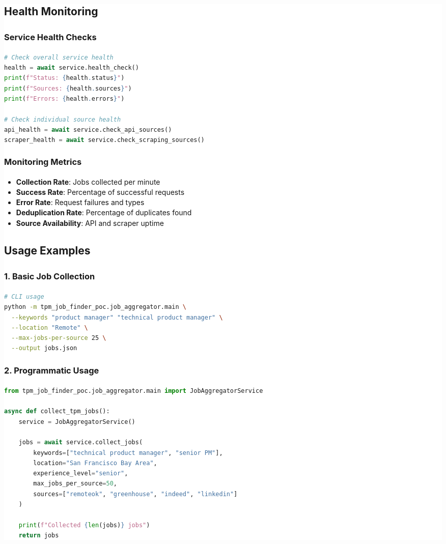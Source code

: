 ## Health Monitoring

### Service Health Checks
```python
# Check overall service health
health = await service.health_check()
print(f"Status: {health.status}")
print(f"Sources: {health.sources}")
print(f"Errors: {health.errors}")

# Check individual source health
api_health = await service.check_api_sources()
scraper_health = await service.check_scraping_sources()
```

### Monitoring Metrics
- **Collection Rate**: Jobs collected per minute
- **Success Rate**: Percentage of successful requests
- **Error Rate**: Request failures and types
- **Deduplication Rate**: Percentage of duplicates found
- **Source Availability**: API and scraper uptime

## Usage Examples

### 1. Basic Job Collection
```bash
# CLI usage
python -m tpm_job_finder_poc.job_aggregator.main \
  --keywords "product manager" "technical product manager" \
  --location "Remote" \
  --max-jobs-per-source 25 \
  --output jobs.json
```

### 2. Programmatic Usage
```python
from tpm_job_finder_poc.job_aggregator.main import JobAggregatorService

async def collect_tpm_jobs():
    service = JobAggregatorService()
    
    jobs = await service.collect_jobs(
        keywords=["technical product manager", "senior PM"],
        location="San Francisco Bay Area",
        experience_level="senior",
        max_jobs_per_source=50,
        sources=["remoteok", "greenhouse", "indeed", "linkedin"]
    )
    
    print(f"Collected {len(jobs)} jobs")
    return jobs
```
